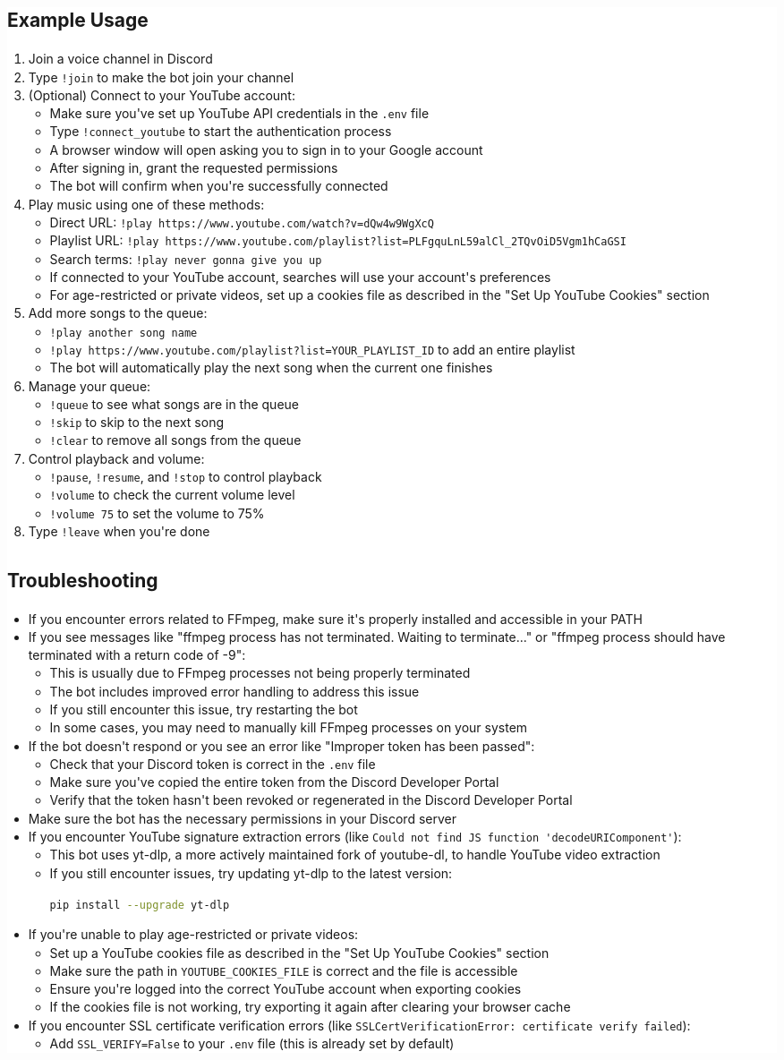 ## Example Usage

1. Join a voice channel in Discord
2. Type `!join` to make the bot join your channel
3. (Optional) Connect to your YouTube account:
   - Make sure you've set up YouTube API credentials in the `.env` file
   - Type `!connect_youtube` to start the authentication process
   - A browser window will open asking you to sign in to your Google account
   - After signing in, grant the requested permissions
   - The bot will confirm when you're successfully connected
4. Play music using one of these methods:
   - Direct URL: `!play https://www.youtube.com/watch?v=dQw4w9WgXcQ`
   - Playlist URL: `!play https://www.youtube.com/playlist?list=PLFgquLnL59alCl_2TQvOiD5Vgm1hCaGSI`
   - Search terms: `!play never gonna give you up`
   - If connected to your YouTube account, searches will use your account's preferences
   - For age-restricted or private videos, set up a cookies file as described in the "Set Up YouTube Cookies" section
5. Add more songs to the queue:
   - `!play another song name`
   - `!play https://www.youtube.com/playlist?list=YOUR_PLAYLIST_ID` to add an entire playlist
   - The bot will automatically play the next song when the current one finishes
6. Manage your queue:
   - `!queue` to see what songs are in the queue
   - `!skip` to skip to the next song
   - `!clear` to remove all songs from the queue
7. Control playback and volume:
   - `!pause`, `!resume`, and `!stop` to control playback
   - `!volume` to check the current volume level
   - `!volume 75` to set the volume to 75%
8. Type `!leave` when you're done

## Troubleshooting

- If you encounter errors related to FFmpeg, make sure it's properly installed and accessible in your PATH
- If you see messages like "ffmpeg process has not terminated. Waiting to terminate..." or "ffmpeg process should have terminated with a return code of -9":
  - This is usually due to FFmpeg processes not being properly terminated
  - The bot includes improved error handling to address this issue
  - If you still encounter this issue, try restarting the bot
  - In some cases, you may need to manually kill FFmpeg processes on your system
- If the bot doesn't respond or you see an error like "Improper token has been passed":
  - Check that your Discord token is correct in the `.env` file
  - Make sure you've copied the entire token from the Discord Developer Portal
  - Verify that the token hasn't been revoked or regenerated in the Discord Developer Portal
- Make sure the bot has the necessary permissions in your Discord server
- If you encounter YouTube signature extraction errors (like `Could not find JS function 'decodeURIComponent'`):
  - This bot uses yt-dlp, a more actively maintained fork of youtube-dl, to handle YouTube video extraction
  - If you still encounter issues, try updating yt-dlp to the latest version:
    ```bash
    pip install --upgrade yt-dlp
    ```
- If you're unable to play age-restricted or private videos:
  - Set up a YouTube cookies file as described in the "Set Up YouTube Cookies" section
  - Make sure the path in `YOUTUBE_COOKIES_FILE` is correct and the file is accessible
  - Ensure you're logged into the correct YouTube account when exporting cookies
  - If the cookies file is not working, try exporting it again after clearing your browser cache
- If you encounter SSL certificate verification errors (like `SSLCertVerificationError: certificate verify failed`):
  - Add `SSL_VERIFY=False` to your `.env` file (this is already set by default)